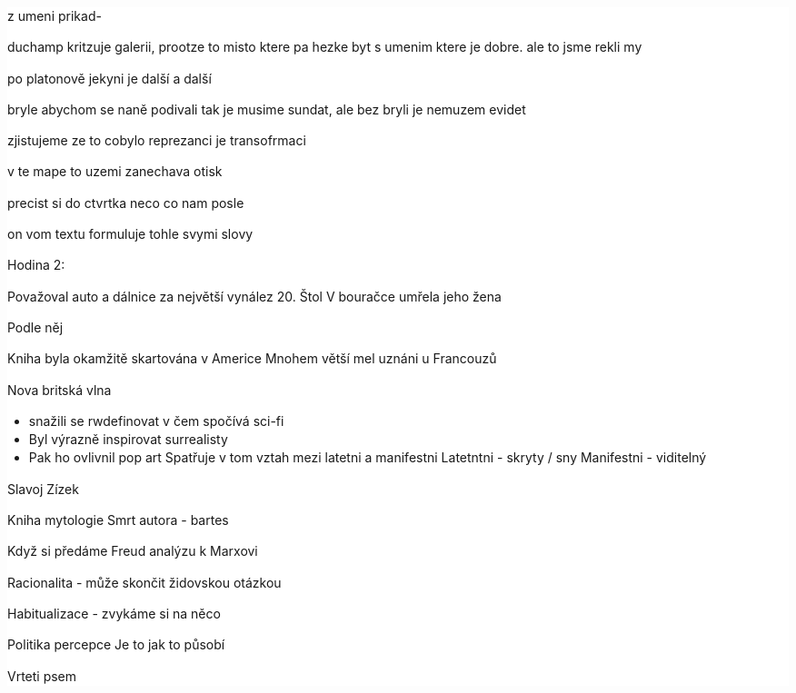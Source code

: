 z umeni prikad- 



duchamp kritzuje galerii, prootze to misto ktere pa hezke byt s umenim ktere je dobre. ale to jsme rekli my


po platonově jekyni je další a další





bryle abychom se naně podivali tak je musime sundat, ale bez bryli je nemuzem evidet


zjistujeme ze to cobylo reprezanci je transofrmaci

v te mape to uzemi zanechava otisk


precist si do ctvrtka neco co nam posle


on vom textu formuluje tohle svymi slovy






Hodina 2:

Považoval auto a dálnice za největší vynález 20. Štol
V bouračce umřela jeho žena 

Podle něj 

Kniha byla okamžitě skartována v Americe
Mnohem větší mel uznáni u Francouzů 

Nova britská vlna
- snažili se rwdefinovat v čem spočívá sci-fi 
- Byl výrazně inspirovat surrealisty 
- Pak ho ovlivnil pop art 
Spatřuje v tom vztah mezi latetni a manifestni 
Latetntni - skryty / sny 
Manifestni - viditelný


Slavoj Zízek 

Kniha mytologie 
Smrt autora - bartes

Když si předáme Freud analýzu k Marxovi 

Racionalita - může skončit židovskou otázkou 

Habitualizace - zvykáme si na něco 

Politika percepce 
Je to jak to působí 

Vrteti psem 
